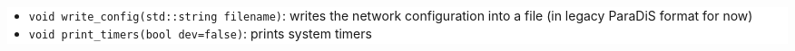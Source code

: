 - `void write_config(std::string filename)`: writes the network configuration into a file (in legacy ParaDiS format for now)
- `void print_timers(bool dev=false)`: prints system timers

